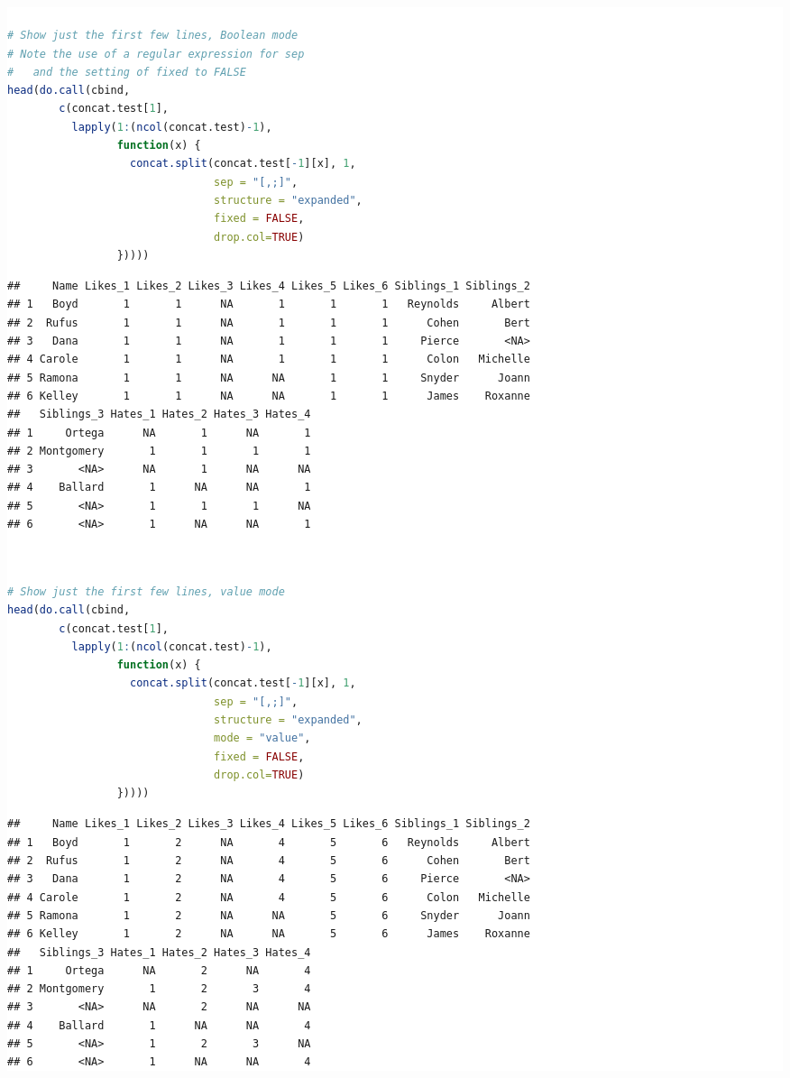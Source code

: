 ```r

# Show just the first few lines, Boolean mode
# Note the use of a regular expression for sep
#   and the setting of fixed to FALSE
head(do.call(cbind, 
        c(concat.test[1], 
          lapply(1:(ncol(concat.test)-1), 
                 function(x) {
                   concat.split(concat.test[-1][x], 1,
                                sep = "[,;]",
                                structure = "expanded",
                                fixed = FALSE,
                                drop.col=TRUE)
                 }))))
```

```
##     Name Likes_1 Likes_2 Likes_3 Likes_4 Likes_5 Likes_6 Siblings_1 Siblings_2
## 1   Boyd       1       1      NA       1       1       1   Reynolds     Albert
## 2  Rufus       1       1      NA       1       1       1      Cohen       Bert
## 3   Dana       1       1      NA       1       1       1     Pierce       <NA>
## 4 Carole       1       1      NA       1       1       1      Colon   Michelle
## 5 Ramona       1       1      NA      NA       1       1     Snyder      Joann
## 6 Kelley       1       1      NA      NA       1       1      James    Roxanne
##   Siblings_3 Hates_1 Hates_2 Hates_3 Hates_4
## 1     Ortega      NA       1      NA       1
## 2 Montgomery       1       1       1       1
## 3       <NA>      NA       1      NA      NA
## 4    Ballard       1      NA      NA       1
## 5       <NA>       1       1       1      NA
## 6       <NA>       1      NA      NA       1
```

```r


# Show just the first few lines, value mode
head(do.call(cbind, 
        c(concat.test[1], 
          lapply(1:(ncol(concat.test)-1), 
                 function(x) {
                   concat.split(concat.test[-1][x], 1,
                                sep = "[,;]",
                                structure = "expanded",
                                mode = "value",
                                fixed = FALSE,
                                drop.col=TRUE)
                 }))))
```

```
##     Name Likes_1 Likes_2 Likes_3 Likes_4 Likes_5 Likes_6 Siblings_1 Siblings_2
## 1   Boyd       1       2      NA       4       5       6   Reynolds     Albert
## 2  Rufus       1       2      NA       4       5       6      Cohen       Bert
## 3   Dana       1       2      NA       4       5       6     Pierce       <NA>
## 4 Carole       1       2      NA       4       5       6      Colon   Michelle
## 5 Ramona       1       2      NA      NA       5       6     Snyder      Joann
## 6 Kelley       1       2      NA      NA       5       6      James    Roxanne
##   Siblings_3 Hates_1 Hates_2 Hates_3 Hates_4
## 1     Ortega      NA       2      NA       4
## 2 Montgomery       1       2       3       4
## 3       <NA>      NA       2      NA      NA
## 4    Ballard       1      NA      NA       4
## 5       <NA>       1       2       3      NA
## 6       <NA>       1      NA      NA       4
```
